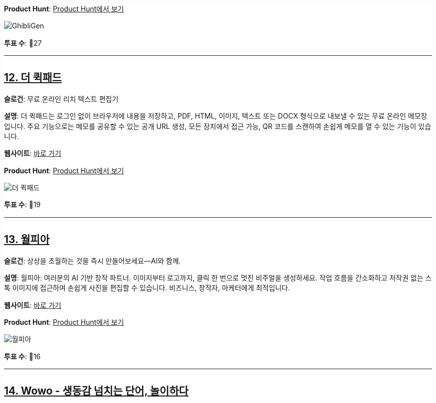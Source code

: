 **Product Hunt**: [Product Hunt에서 보기](https://www.producthunt.com/posts/ghibligen?utm_campaign=producthunt-api&utm_medium=api-v2&utm_source=Application%3A+genexis+%28ID%3A+133272%29)

![GhibliGen]()

**투표 수**: 🔺27

---
## [12. 더 퀵패드](https://www.producthunt.com/posts/the-quickpad?utm_campaign=producthunt-api&utm_medium=api-v2&utm_source=Application%3A+genexis+%28ID%3A+133272%29)

**슬로건**: 무료 온라인 리치 텍스트 편집기

**설명**: 더 퀵패드는 로그인 없이 브라우저에 내용을 저장하고, PDF, HTML, 이미지, 텍스트 또는 DOCX 형식으로 내보낼 수 있는 무료 온라인 메모장입니다. 주요 기능으로는 메모를 공유할 수 있는 공개 URL 생성, 모든 장치에서 접근 가능, QR 코드를 스캔하여 손쉽게 메모를 열 수 있는 기능이 있습니다.

**웹사이트**: [바로 가기](https://www.producthunt.com/r/XA3LKF7GTCZBPE?utm_campaign=producthunt-api&utm_medium=api-v2&utm_source=Application%3A+genexis+%28ID%3A+133272%29)

**Product Hunt**: [Product Hunt에서 보기](https://www.producthunt.com/posts/the-quickpad?utm_campaign=producthunt-api&utm_medium=api-v2&utm_source=Application%3A+genexis+%28ID%3A+133272%29)

![더 퀵패드]()

**투표 수**: 🔺19

---
## [13. 월피아](https://www.producthunt.com/posts/wallpea-2?utm_campaign=producthunt-api&utm_medium=api-v2&utm_source=Application%3A+genexis+%28ID%3A+133272%29)

**슬로건**: 상상을 초월하는 것을 즉시 만들어보세요—AI와 함께.

**설명**: 월피아: 여러분의 AI 기반 창작 파트너. 이미지부터 로고까지, 클릭 한 번으로 멋진 비주얼을 생성하세요. 작업 흐름을 간소화하고 저작권 없는 스톡 이미지에 접근하며 손쉽게 사진을 편집할 수 있습니다. 비즈니스, 창작자, 마케터에게 최적입니다.

**웹사이트**: [바로 가기](https://www.producthunt.com/r/YKNVMSWCUEA34P?utm_campaign=producthunt-api&utm_medium=api-v2&utm_source=Application%3A+genexis+%28ID%3A+133272%29)

**Product Hunt**: [Product Hunt에서 보기](https://www.producthunt.com/posts/wallpea-2?utm_campaign=producthunt-api&utm_medium=api-v2&utm_source=Application%3A+genexis+%28ID%3A+133272%29)


![월피아]()


**투표 수**: 🔺16

---
## [14. Wowo - 생동감 넘치는 단어, 놀이하다](https://www.producthunt.com/posts/wowo-words-come-alive-play?utm_campaign=producthunt-api&utm_medium=api-v2&utm_source=Application%3A+genexis+%28ID%3A+133272%29)
